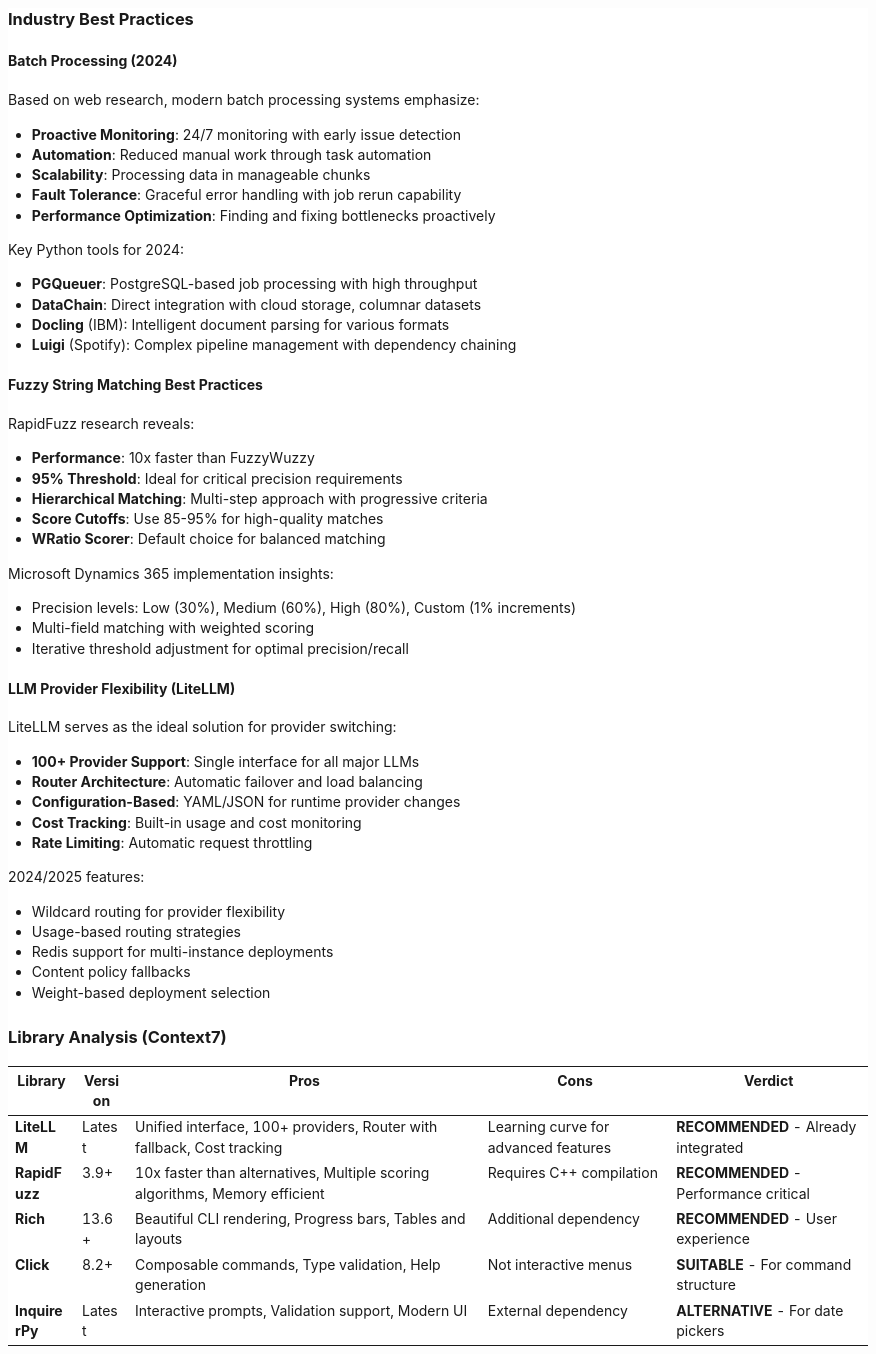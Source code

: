 ### Industry Best Practices

#### Batch Processing (2024)
Based on web research, modern batch processing systems emphasize:
- **Proactive Monitoring**: 24/7 monitoring with early issue detection
- **Automation**: Reduced manual work through task automation
- **Scalability**: Processing data in manageable chunks
- **Fault Tolerance**: Graceful error handling with job rerun capability
- **Performance Optimization**: Finding and fixing bottlenecks proactively

Key Python tools for 2024:
- **PGQueuer**: PostgreSQL-based job processing with high throughput
- **DataChain**: Direct integration with cloud storage, columnar datasets
- **Docling** (IBM): Intelligent document parsing for various formats
- **Luigi** (Spotify): Complex pipeline management with dependency chaining

#### Fuzzy String Matching Best Practices
RapidFuzz research reveals:
- **Performance**: 10x faster than FuzzyWuzzy
- **95% Threshold**: Ideal for critical precision requirements
- **Hierarchical Matching**: Multi-step approach with progressive criteria
- **Score Cutoffs**: Use 85-95% for high-quality matches
- **WRatio Scorer**: Default choice for balanced matching

Microsoft Dynamics 365 implementation insights:
- Precision levels: Low (30%), Medium (60%), High (80%), Custom (1% increments)
- Multi-field matching with weighted scoring
- Iterative threshold adjustment for optimal precision/recall

#### LLM Provider Flexibility (LiteLLM)
LiteLLM serves as the ideal solution for provider switching:
- **100+ Provider Support**: Single interface for all major LLMs
- **Router Architecture**: Automatic failover and load balancing
- **Configuration-Based**: YAML/JSON for runtime provider changes
- **Cost Tracking**: Built-in usage and cost monitoring
- **Rate Limiting**: Automatic request throttling

2024/2025 features:
- Wildcard routing for provider flexibility
- Usage-based routing strategies
- Redis support for multi-instance deployments
- Content policy fallbacks
- Weight-based deployment selection

### Library Analysis (Context7)

| Library | Version | Pros | Cons | Verdict |
|---------|---------|------|------|---------|
| **LiteLLM** | Latest | Unified interface, 100+ providers, Router with fallback, Cost tracking | Learning curve for advanced features | **RECOMMENDED** - Already integrated |
| **RapidFuzz** | 3.9+ | 10x faster than alternatives, Multiple scoring algorithms, Memory efficient | Requires C++ compilation | **RECOMMENDED** - Performance critical |
| **Rich** | 13.6+ | Beautiful CLI rendering, Progress bars, Tables and layouts | Additional dependency | **RECOMMENDED** - User experience |
| **Click** | 8.2+ | Composable commands, Type validation, Help generation | Not interactive menus | **SUITABLE** - For command structure |
| **InquirerPy** | Latest | Interactive prompts, Validation support, Modern UI | External dependency | **ALTERNATIVE** - For date pickers |

